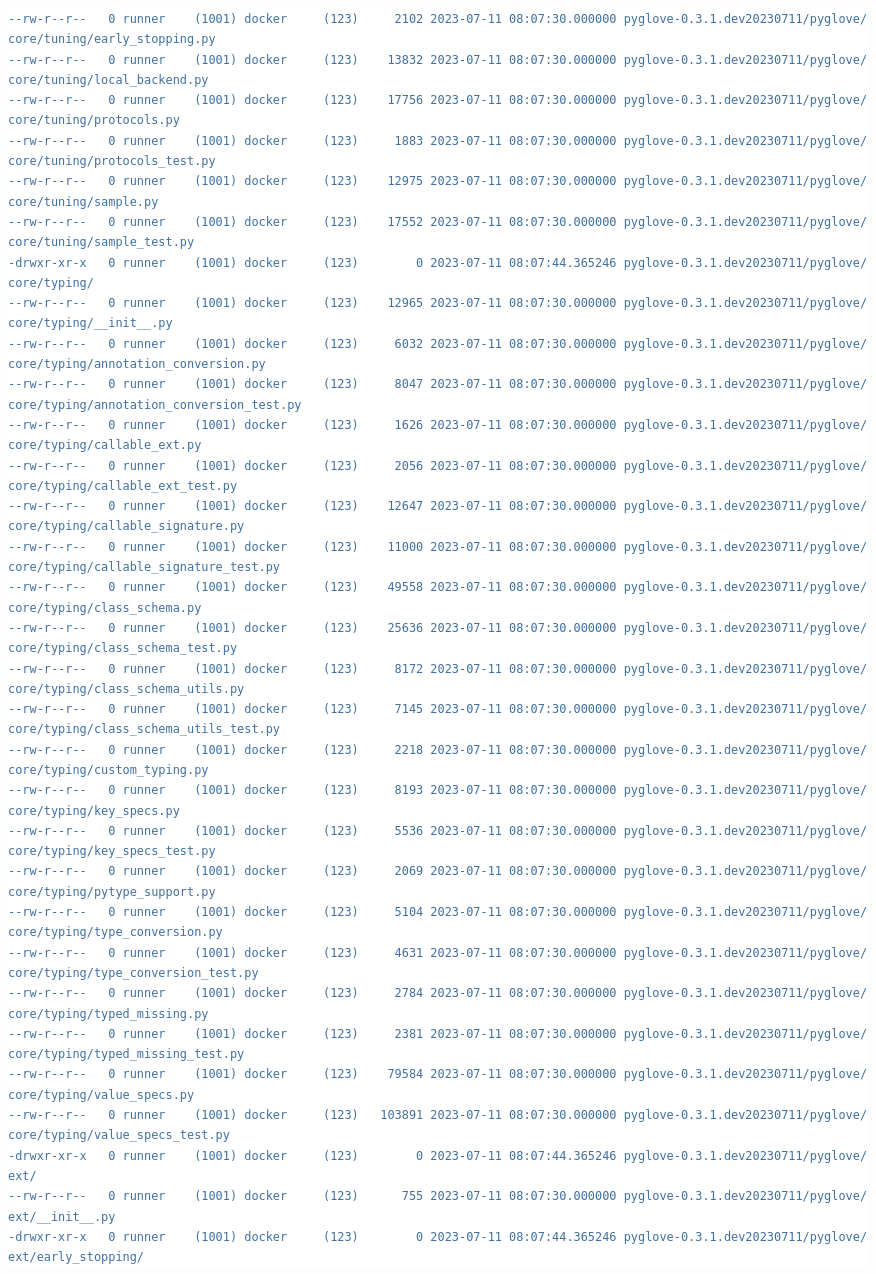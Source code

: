 ```diff
--rw-r--r--   0 runner    (1001) docker     (123)     2102 2023-07-11 08:07:30.000000 pyglove-0.3.1.dev20230711/pyglove/core/tuning/early_stopping.py
--rw-r--r--   0 runner    (1001) docker     (123)    13832 2023-07-11 08:07:30.000000 pyglove-0.3.1.dev20230711/pyglove/core/tuning/local_backend.py
--rw-r--r--   0 runner    (1001) docker     (123)    17756 2023-07-11 08:07:30.000000 pyglove-0.3.1.dev20230711/pyglove/core/tuning/protocols.py
--rw-r--r--   0 runner    (1001) docker     (123)     1883 2023-07-11 08:07:30.000000 pyglove-0.3.1.dev20230711/pyglove/core/tuning/protocols_test.py
--rw-r--r--   0 runner    (1001) docker     (123)    12975 2023-07-11 08:07:30.000000 pyglove-0.3.1.dev20230711/pyglove/core/tuning/sample.py
--rw-r--r--   0 runner    (1001) docker     (123)    17552 2023-07-11 08:07:30.000000 pyglove-0.3.1.dev20230711/pyglove/core/tuning/sample_test.py
-drwxr-xr-x   0 runner    (1001) docker     (123)        0 2023-07-11 08:07:44.365246 pyglove-0.3.1.dev20230711/pyglove/core/typing/
--rw-r--r--   0 runner    (1001) docker     (123)    12965 2023-07-11 08:07:30.000000 pyglove-0.3.1.dev20230711/pyglove/core/typing/__init__.py
--rw-r--r--   0 runner    (1001) docker     (123)     6032 2023-07-11 08:07:30.000000 pyglove-0.3.1.dev20230711/pyglove/core/typing/annotation_conversion.py
--rw-r--r--   0 runner    (1001) docker     (123)     8047 2023-07-11 08:07:30.000000 pyglove-0.3.1.dev20230711/pyglove/core/typing/annotation_conversion_test.py
--rw-r--r--   0 runner    (1001) docker     (123)     1626 2023-07-11 08:07:30.000000 pyglove-0.3.1.dev20230711/pyglove/core/typing/callable_ext.py
--rw-r--r--   0 runner    (1001) docker     (123)     2056 2023-07-11 08:07:30.000000 pyglove-0.3.1.dev20230711/pyglove/core/typing/callable_ext_test.py
--rw-r--r--   0 runner    (1001) docker     (123)    12647 2023-07-11 08:07:30.000000 pyglove-0.3.1.dev20230711/pyglove/core/typing/callable_signature.py
--rw-r--r--   0 runner    (1001) docker     (123)    11000 2023-07-11 08:07:30.000000 pyglove-0.3.1.dev20230711/pyglove/core/typing/callable_signature_test.py
--rw-r--r--   0 runner    (1001) docker     (123)    49558 2023-07-11 08:07:30.000000 pyglove-0.3.1.dev20230711/pyglove/core/typing/class_schema.py
--rw-r--r--   0 runner    (1001) docker     (123)    25636 2023-07-11 08:07:30.000000 pyglove-0.3.1.dev20230711/pyglove/core/typing/class_schema_test.py
--rw-r--r--   0 runner    (1001) docker     (123)     8172 2023-07-11 08:07:30.000000 pyglove-0.3.1.dev20230711/pyglove/core/typing/class_schema_utils.py
--rw-r--r--   0 runner    (1001) docker     (123)     7145 2023-07-11 08:07:30.000000 pyglove-0.3.1.dev20230711/pyglove/core/typing/class_schema_utils_test.py
--rw-r--r--   0 runner    (1001) docker     (123)     2218 2023-07-11 08:07:30.000000 pyglove-0.3.1.dev20230711/pyglove/core/typing/custom_typing.py
--rw-r--r--   0 runner    (1001) docker     (123)     8193 2023-07-11 08:07:30.000000 pyglove-0.3.1.dev20230711/pyglove/core/typing/key_specs.py
--rw-r--r--   0 runner    (1001) docker     (123)     5536 2023-07-11 08:07:30.000000 pyglove-0.3.1.dev20230711/pyglove/core/typing/key_specs_test.py
--rw-r--r--   0 runner    (1001) docker     (123)     2069 2023-07-11 08:07:30.000000 pyglove-0.3.1.dev20230711/pyglove/core/typing/pytype_support.py
--rw-r--r--   0 runner    (1001) docker     (123)     5104 2023-07-11 08:07:30.000000 pyglove-0.3.1.dev20230711/pyglove/core/typing/type_conversion.py
--rw-r--r--   0 runner    (1001) docker     (123)     4631 2023-07-11 08:07:30.000000 pyglove-0.3.1.dev20230711/pyglove/core/typing/type_conversion_test.py
--rw-r--r--   0 runner    (1001) docker     (123)     2784 2023-07-11 08:07:30.000000 pyglove-0.3.1.dev20230711/pyglove/core/typing/typed_missing.py
--rw-r--r--   0 runner    (1001) docker     (123)     2381 2023-07-11 08:07:30.000000 pyglove-0.3.1.dev20230711/pyglove/core/typing/typed_missing_test.py
--rw-r--r--   0 runner    (1001) docker     (123)    79584 2023-07-11 08:07:30.000000 pyglove-0.3.1.dev20230711/pyglove/core/typing/value_specs.py
--rw-r--r--   0 runner    (1001) docker     (123)   103891 2023-07-11 08:07:30.000000 pyglove-0.3.1.dev20230711/pyglove/core/typing/value_specs_test.py
-drwxr-xr-x   0 runner    (1001) docker     (123)        0 2023-07-11 08:07:44.365246 pyglove-0.3.1.dev20230711/pyglove/ext/
--rw-r--r--   0 runner    (1001) docker     (123)      755 2023-07-11 08:07:30.000000 pyglove-0.3.1.dev20230711/pyglove/ext/__init__.py
-drwxr-xr-x   0 runner    (1001) docker     (123)        0 2023-07-11 08:07:44.365246 pyglove-0.3.1.dev20230711/pyglove/ext/early_stopping/
```